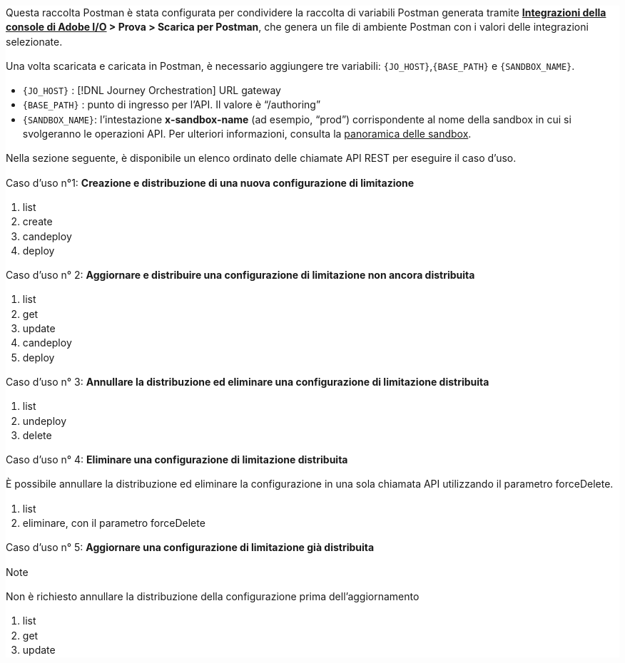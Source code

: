 Questa raccolta Postman è stata configurata per condividere la raccolta di variabili Postman generata tramite __[Integrazioni della console di Adobe I/O](https://console.adobe.io/integrations) > Prova > Scarica per Postman__, che genera un file di ambiente Postman con i valori delle integrazioni selezionate.

Una volta scaricata e caricata in Postman, è necessario aggiungere tre variabili: `{JO_HOST}`,`{BASE_PATH}` e `{SANDBOX_NAME}`.
* `{JO_HOST}` : [!DNL Journey Orchestration] URL gateway
* `{BASE_PATH}` : punto di ingresso per l’API. Il valore è “/authoring”
* `{SANDBOX_NAME}`: l’intestazione **x-sandbox-name** (ad esempio, “prod”) corrispondente al nome della sandbox in cui si svolgeranno le operazioni API. Per ulteriori informazioni, consulta la [panoramica delle sandbox](https://experienceleague.adobe.com/docs/experience-platform/sandbox/home.html?lang=it).

Nella sezione seguente, è disponibile un elenco ordinato delle chiamate API REST per eseguire il caso d’uso.

Caso d’uso n°1: **Creazione e distribuzione di una nuova configurazione di limitazione**

1. list
1. create
1. candeploy
1. deploy

Caso d’uso n° 2: **Aggiornare e distribuire una configurazione di limitazione non ancora distribuita**

1. list
1. get
1. update
1. candeploy
1. deploy

Caso d’uso n° 3: **Annullare la distribuzione ed eliminare una configurazione di limitazione distribuita**

1. list
1. undeploy
1. delete

Caso d’uso n° 4: **Eliminare una configurazione di limitazione distribuita**

È possibile annullare la distribuzione ed eliminare la configurazione in una sola chiamata API utilizzando il parametro forceDelete.

1. list
1. eliminare, con il parametro forceDelete

Caso d’uso n° 5: **Aggiornare una configurazione di limitazione già distribuita**

>[!NOTE]
>
>Non è richiesto annullare la distribuzione della configurazione prima dell’aggiornamento

1. list
1. get
1. update
